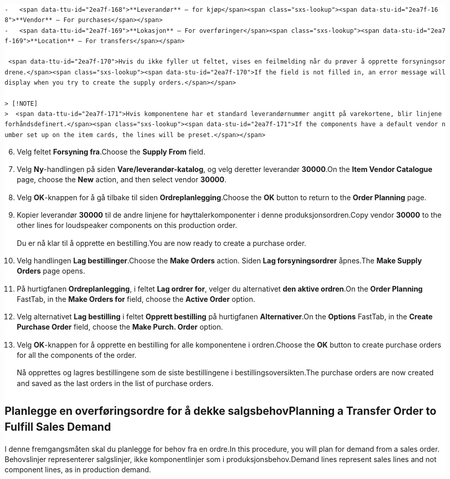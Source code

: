     -   <span data-ttu-id="2ea7f-168">**Leverandør** – for kjøp</span><span class="sxs-lookup"><span data-stu-id="2ea7f-168">**Vendor** – For purchases</span></span>  
    -   <span data-ttu-id="2ea7f-169">**Lokasjon** – For overføringer</span><span class="sxs-lookup"><span data-stu-id="2ea7f-169">**Location** – For transfers</span></span>  

     <span data-ttu-id="2ea7f-170">Hvis du ikke fyller ut feltet, vises en feilmelding når du prøver å opprette forsyningsordrene.</span><span class="sxs-lookup"><span data-stu-id="2ea7f-170">If the field is not filled in, an error message will display when you try to create the supply orders.</span></span>  

    > [!NOTE]  
    >  <span data-ttu-id="2ea7f-171">Hvis komponentene har et standard leverandørnummer angitt på varekortene, blir linjene forhåndsdefinert.</span><span class="sxs-lookup"><span data-stu-id="2ea7f-171">If the components have a default vendor number set up on the item cards, the lines will be preset.</span></span>  

6.  <span data-ttu-id="2ea7f-172">Velg feltet **Forsyning fra**.</span><span class="sxs-lookup"><span data-stu-id="2ea7f-172">Choose the **Supply From**  field.</span></span>  
7.  <span data-ttu-id="2ea7f-173">Velg **Ny**-handlingen på siden **Vare/leverandør-katalog**, og velg deretter leverandør **30000**.</span><span class="sxs-lookup"><span data-stu-id="2ea7f-173">On the **Item Vendor Catalogue** page, choose the **New** action, and then select vendor **30000**.</span></span>  
8.  <span data-ttu-id="2ea7f-174">Velg **OK**-knappen for å gå tilbake til siden **Ordreplanlegging**.</span><span class="sxs-lookup"><span data-stu-id="2ea7f-174">Choose the **OK** button to return to the **Order Planning** page.</span></span>  
9. <span data-ttu-id="2ea7f-175">Kopier leverandør **30000** til de andre linjene for høyttalerkomponenter i denne produksjonsordren.</span><span class="sxs-lookup"><span data-stu-id="2ea7f-175">Copy vendor **30000** to the other lines for loudspeaker components on this production order.</span></span>  

     <span data-ttu-id="2ea7f-176">Du er nå klar til å opprette en bestilling.</span><span class="sxs-lookup"><span data-stu-id="2ea7f-176">You are now ready to create a purchase order.</span></span>  

10. <span data-ttu-id="2ea7f-177">Velg handlingen **Lag bestillinger**.</span><span class="sxs-lookup"><span data-stu-id="2ea7f-177">Choose the **Make Orders** action.</span></span> <span data-ttu-id="2ea7f-178">Siden **Lag forsyningsordrer** åpnes.</span><span class="sxs-lookup"><span data-stu-id="2ea7f-178">The **Make Supply Orders** page opens.</span></span>  
11. <span data-ttu-id="2ea7f-179">På hurtigfanen **Ordreplanlegging**, i feltet **Lag ordrer for**, velger du alternativet **den aktive ordren**.</span><span class="sxs-lookup"><span data-stu-id="2ea7f-179">On the **Order Planning** FastTab, in the **Make Orders for** field, choose the **Active Order** option.</span></span>  
12. <span data-ttu-id="2ea7f-180">Velg alternativet **Lag bestilling** i feltet **Opprett bestilling** på hurtigfanen **Alternativer**.</span><span class="sxs-lookup"><span data-stu-id="2ea7f-180">On the **Options** FastTab, in the **Create Purchase Order** field, choose the **Make Purch. Order** option.</span></span>  
13. <span data-ttu-id="2ea7f-181">Velg **OK**-knappen for å opprette en bestilling for alle komponentene i ordren.</span><span class="sxs-lookup"><span data-stu-id="2ea7f-181">Choose the **OK** button to create purchase orders for all the components of the order.</span></span>  

     <span data-ttu-id="2ea7f-182">Nå opprettes og lagres bestillingene som de siste bestillingene i bestillingsoversikten.</span><span class="sxs-lookup"><span data-stu-id="2ea7f-182">The purchase orders are now created and saved as the last orders in the list of purchase orders.</span></span>  

## <a name="planning-a-transfer-order-to-fulfill-sales-demand"></a><span data-ttu-id="2ea7f-183">Planlegge en overføringsordre for å dekke salgsbehov</span><span class="sxs-lookup"><span data-stu-id="2ea7f-183">Planning a Transfer Order to Fulfill Sales Demand</span></span>  
 <span data-ttu-id="2ea7f-184">I denne fremgangsmåten skal du planlegge for behov fra en ordre.</span><span class="sxs-lookup"><span data-stu-id="2ea7f-184">In this procedure, you will plan for demand from a sales order.</span></span> <span data-ttu-id="2ea7f-185">Behovslinjer representerer salgslinjer, ikke komponentlinjer som i produksjonsbehov.</span><span class="sxs-lookup"><span data-stu-id="2ea7f-185">Demand lines represent sales lines and not component lines, as in production demand.</span></span>  
